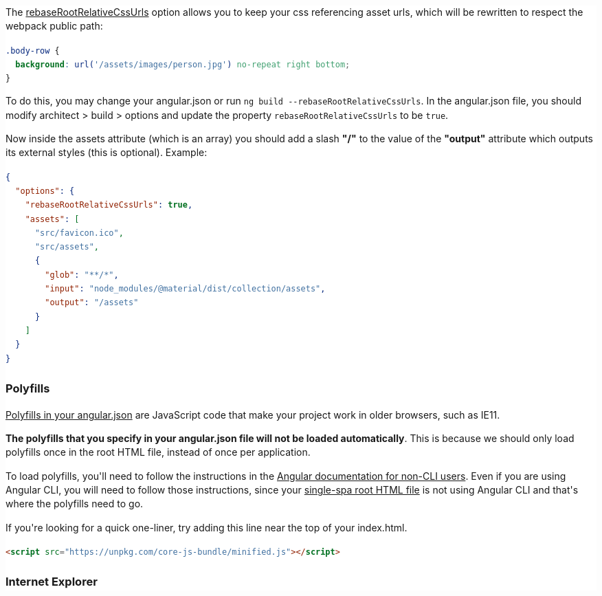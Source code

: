 The [rebaseRootRelativeCssUrls](https://angular.io/cli/build) option allows you to keep your css referencing asset urls, which will be rewritten to respect the webpack public path:

```css
.body-row {
  background: url('/assets/images/person.jpg') no-repeat right bottom;
}
```

To do this, you may change your angular.json or run `ng build --rebaseRootRelativeCssUrls`. In the angular.json file, you should modify
architect > build > options and update the property `rebaseRootRelativeCssUrls` to be `true`.

Now inside the assets attribute (which is an array) you should add a slash **"/"** to the value of the **"output"** attribute which outputs its external styles (this is optional). Example:

```json
{
  "options": {
    "rebaseRootRelativeCssUrls": true,
    "assets": [
      "src/favicon.ico",
      "src/assets",
      {
        "glob": "**/*",
        "input": "node_modules/@material/dist/collection/assets",
        "output": "/assets"
      }
    ]
  }
}
```

### Polyfills

[Polyfills in your angular.json](https://angular.io/guide/browser-support) are JavaScript code that make your project work in older browsers,
such as IE11.

**The polyfills that you specify in your angular.json file will not be loaded automatically**. This is because we should only load
polyfills once in the root HTML file, instead of once per application.

To load polyfills, you'll need to follow the instructions in the [Angular documentation for non-CLI users](https://angular.io/guide/browser-support#polyfills-for-non-cli-users).
Even if you are using Angular CLI, you will need to follow those instructions, since your [single-spa root HTML file](https://single-spa-playground.org/playground/html-file)
is not using Angular CLI and that's where the polyfills need to go.

If you're looking for a quick one-liner, try adding this line near the top of your index.html.

```html
<script src="https://unpkg.com/core-js-bundle/minified.js"></script>
```

### Internet Explorer
